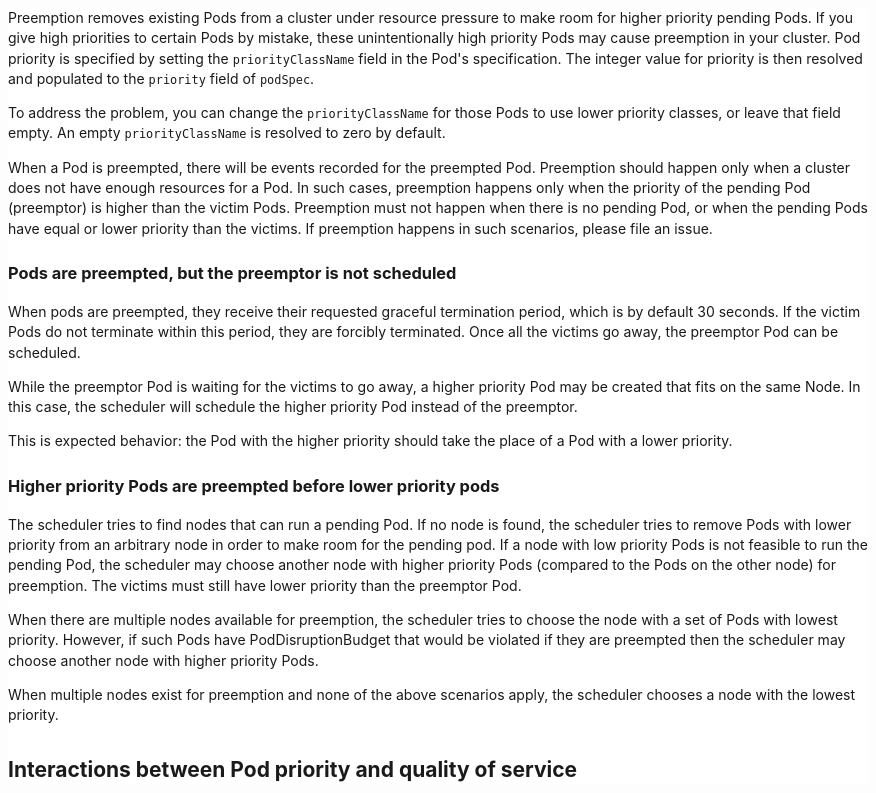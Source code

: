 Preemption removes existing Pods from a cluster under resource pressure to make room for higher priority pending Pods. If you give high priorities to certain Pods by mistake, these unintentionally high priority Pods may cause preemption in your cluster. Pod priority is specified by setting the `priorityClassName` field in the Pod's specification. The integer value for priority is then resolved and populated to the `priority` field of `podSpec`.

To address the problem, you can change the `priorityClassName` for those Pods to use lower priority classes, or leave that field empty. An empty `priorityClassName` is resolved to zero by default.

When a Pod is preempted, there will be events recorded for the preempted Pod. Preemption should happen only when a cluster does not have enough resources for a Pod. In such cases, preemption happens only when the priority of the pending Pod (preemptor) is higher than the victim Pods. Preemption must not happen when there is no pending Pod, or when the pending Pods have equal or lower priority than the victims. If preemption happens in such scenarios, please file an issue.

### Pods are preempted, but the preemptor is not scheduled[](https://kubernetes.io/docs/concepts/scheduling-eviction/pod-priority-preemption/#pods-are-preempted-but-the-preemptor-is-not-scheduled)

When pods are preempted, they receive their requested graceful termination period, which is by default 30 seconds. If the victim Pods do not terminate within this period, they are forcibly terminated. Once all the victims go away, the preemptor Pod can be scheduled.

While the preemptor Pod is waiting for the victims to go away, a higher priority Pod may be created that fits on the same Node. In this case, the scheduler will schedule the higher priority Pod instead of the preemptor.

This is expected behavior: the Pod with the higher priority should take the place of a Pod with a lower priority.

### Higher priority Pods are preempted before lower priority pods[](https://kubernetes.io/docs/concepts/scheduling-eviction/pod-priority-preemption/#higher-priority-pods-are-preempted-before-lower-priority-pods)

The scheduler tries to find nodes that can run a pending Pod. If no node is found, the scheduler tries to remove Pods with lower priority from an arbitrary node in order to make room for the pending pod. If a node with low priority Pods is not feasible to run the pending Pod, the scheduler may choose another node with higher priority Pods (compared to the Pods on the other node) for preemption. The victims must still have lower priority than the preemptor Pod.

When there are multiple nodes available for preemption, the scheduler tries to choose the node with a set of Pods with lowest priority. However, if such Pods have PodDisruptionBudget that would be violated if they are preempted then the scheduler may choose another node with higher priority Pods.

When multiple nodes exist for preemption and none of the above scenarios apply, the scheduler chooses a node with the lowest priority.

## Interactions between Pod priority and quality of service[](https://kubernetes.io/docs/concepts/scheduling-eviction/pod-priority-preemption/#interactions-of-pod-priority-and-qos)
